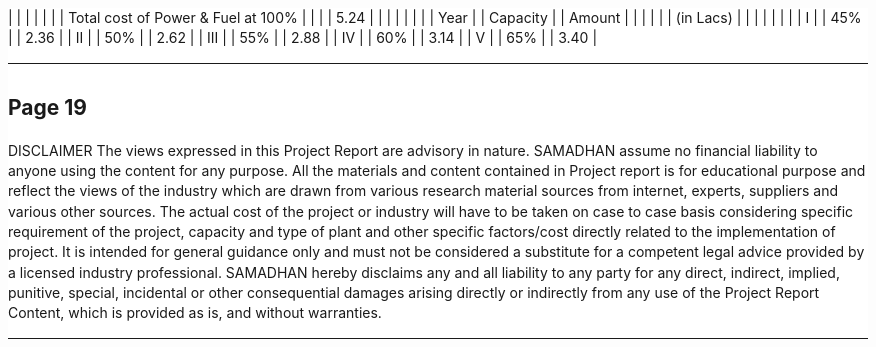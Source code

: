 |  |  |  |  |  |
| Total cost of Power & Fuel at 100% |  |  |  | 5.24 |
|  |  |  |  |  |
| Year |  | Capacity |  | Amount |
|  |  |  |  | (in Lacs) |
|  |  |  |  |  |
| I |  | 45% |  | 2.36 |
| II |  | 50% |  | 2.62 |
| III |  | 55% |  | 2.88 |
| IV |  | 60% |  | 3.14 |
| V |  | 65% |  | 3.40 |

---

## Page 19

DISCLAIMER The views expressed in this Project Report are advisory in nature. SAMADHAN assume no financial liability to anyone using the content for any purpose. All the materials and content contained in Project report is for educational purpose and reflect the views of the industry which are drawn from various research material sources from internet, experts, suppliers and various other sources. The actual cost of the project or industry will have to be taken on case to case basis considering specific requirement of the project, capacity and type of plant and other specific factors/cost directly related to the implementation of project. It is intended for general guidance only and must not be considered a substitute for a competent legal advice provided by a licensed industry professional. SAMADHAN hereby disclaims any and all liability to any party for any direct, indirect, implied, punitive, special, incidental or other consequential damages arising directly or indirectly from any use of the Project Report Content, which is provided as is, and without warranties.

---
